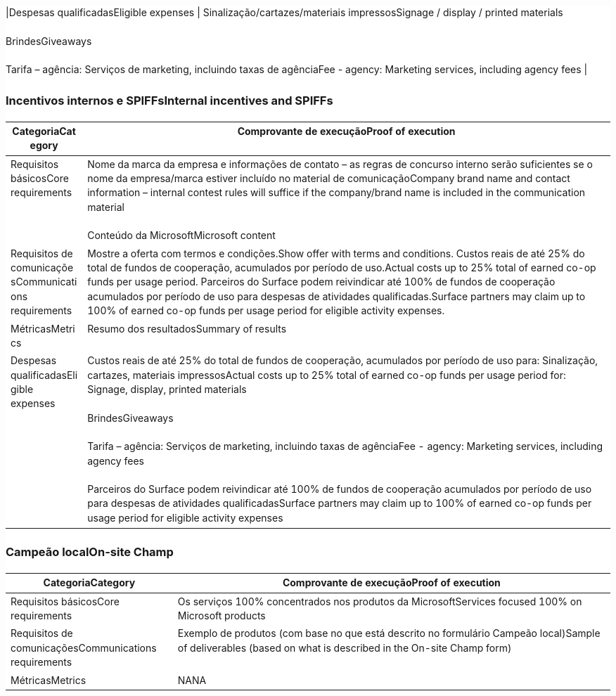 |<span data-ttu-id="ad5a1-268">Despesas qualificadas</span><span class="sxs-lookup"><span data-stu-id="ad5a1-268">Eligible expenses</span></span>    | <span data-ttu-id="ad5a1-269">Sinalização/cartazes/materiais impressos</span><span class="sxs-lookup"><span data-stu-id="ad5a1-269">Signage / display / printed materials</span></span><br><br><span data-ttu-id="ad5a1-270">Brindes</span><span class="sxs-lookup"><span data-stu-id="ad5a1-270">Giveaways</span></span><br><br><span data-ttu-id="ad5a1-271">Tarifa – agência: Serviços de marketing, incluindo taxas de agência</span><span class="sxs-lookup"><span data-stu-id="ad5a1-271">Fee - agency: Marketing services, including agency fees</span></span> |

### <a name="internal-incentives-and-spiffs"></a><span data-ttu-id="ad5a1-272">Incentivos internos e SPIFFs</span><span class="sxs-lookup"><span data-stu-id="ad5a1-272">Internal incentives and SPIFFs</span></span>

| <span data-ttu-id="ad5a1-273">Categoria</span><span class="sxs-lookup"><span data-stu-id="ad5a1-273">Category</span></span> | <span data-ttu-id="ad5a1-274">Comprovante de execução</span><span class="sxs-lookup"><span data-stu-id="ad5a1-274">Proof of execution</span></span>    |
| ------ | ----------- |
| <span data-ttu-id="ad5a1-275">Requisitos básicos</span><span class="sxs-lookup"><span data-stu-id="ad5a1-275">Core requirements</span></span>    | <span data-ttu-id="ad5a1-276">Nome da marca da empresa e informações de contato – as regras de concurso interno serão suficientes se o nome da empresa/marca estiver incluído no material de comunicação</span><span class="sxs-lookup"><span data-stu-id="ad5a1-276">Company brand name and contact information – internal contest rules will suffice if the company/brand name is included in the communication material</span></span><br><br><span data-ttu-id="ad5a1-277">Conteúdo da Microsoft</span><span class="sxs-lookup"><span data-stu-id="ad5a1-277">Microsoft content</span></span> |
| <span data-ttu-id="ad5a1-278">Requisitos de comunicações</span><span class="sxs-lookup"><span data-stu-id="ad5a1-278">Communications requirements</span></span>   | <span data-ttu-id="ad5a1-279">Mostre a oferta com termos e condições.</span><span class="sxs-lookup"><span data-stu-id="ad5a1-279">Show offer with terms and conditions.</span></span> <span data-ttu-id="ad5a1-280">Custos reais de até 25% do total de fundos de cooperação, acumulados por período de uso.</span><span class="sxs-lookup"><span data-stu-id="ad5a1-280">Actual costs up to 25% total of earned co-op funds per usage period.</span></span> <span data-ttu-id="ad5a1-281">Parceiros do Surface podem reivindicar até 100% de fundos de cooperação acumulados por período de uso para despesas de atividades qualificadas.</span><span class="sxs-lookup"><span data-stu-id="ad5a1-281">Surface partners may claim up to 100% of earned co-op funds per usage period for eligible activity expenses.</span></span> |
| <span data-ttu-id="ad5a1-282">Métricas</span><span class="sxs-lookup"><span data-stu-id="ad5a1-282">Metrics</span></span>     | <span data-ttu-id="ad5a1-283">Resumo dos resultados</span><span class="sxs-lookup"><span data-stu-id="ad5a1-283">Summary of results</span></span> |
|<span data-ttu-id="ad5a1-284">Despesas qualificadas</span><span class="sxs-lookup"><span data-stu-id="ad5a1-284">Eligible expenses</span></span>    | <span data-ttu-id="ad5a1-285">Custos reais de até 25% do total de fundos de cooperação, acumulados por período de uso para: Sinalização, cartazes, materiais impressos</span><span class="sxs-lookup"><span data-stu-id="ad5a1-285">Actual costs up to 25% total of earned co-op funds per usage period for: Signage, display, printed materials</span></span><br><br><span data-ttu-id="ad5a1-286">Brindes</span><span class="sxs-lookup"><span data-stu-id="ad5a1-286">Giveaways</span></span><br><br><span data-ttu-id="ad5a1-287">Tarifa – agência: Serviços de marketing, incluindo taxas de agência</span><span class="sxs-lookup"><span data-stu-id="ad5a1-287">Fee - agency: Marketing services, including agency fees</span></span><br><br><span data-ttu-id="ad5a1-288">Parceiros do Surface podem reivindicar até 100% de fundos de cooperação acumulados por período de uso para despesas de atividades qualificadas</span><span class="sxs-lookup"><span data-stu-id="ad5a1-288">Surface partners may claim up to 100% of earned co-op funds per usage period for eligible activity expenses</span></span> |

### <a name="on-site-champ"></a><span data-ttu-id="ad5a1-289">Campeão local</span><span class="sxs-lookup"><span data-stu-id="ad5a1-289">On-site Champ</span></span>

| <span data-ttu-id="ad5a1-290">Categoria</span><span class="sxs-lookup"><span data-stu-id="ad5a1-290">Category</span></span> | <span data-ttu-id="ad5a1-291">Comprovante de execução</span><span class="sxs-lookup"><span data-stu-id="ad5a1-291">Proof of execution</span></span>    |
| ------ | ----------- |
| <span data-ttu-id="ad5a1-292">Requisitos básicos</span><span class="sxs-lookup"><span data-stu-id="ad5a1-292">Core requirements</span></span>    | <span data-ttu-id="ad5a1-293">Os serviços 100% concentrados nos produtos da Microsoft</span><span class="sxs-lookup"><span data-stu-id="ad5a1-293">Services focused 100% on Microsoft products</span></span> | 
| <span data-ttu-id="ad5a1-294">Requisitos de comunicações</span><span class="sxs-lookup"><span data-stu-id="ad5a1-294">Communications requirements</span></span> | <span data-ttu-id="ad5a1-295">Exemplo de produtos (com base no que está descrito no formulário Campeão local)</span><span class="sxs-lookup"><span data-stu-id="ad5a1-295">Sample of deliverables (based on what is described in the On-site Champ form)</span></span> |
| <span data-ttu-id="ad5a1-296">Métricas</span><span class="sxs-lookup"><span data-stu-id="ad5a1-296">Metrics</span></span>     | <span data-ttu-id="ad5a1-297">NA</span><span class="sxs-lookup"><span data-stu-id="ad5a1-297">NA</span></span> |